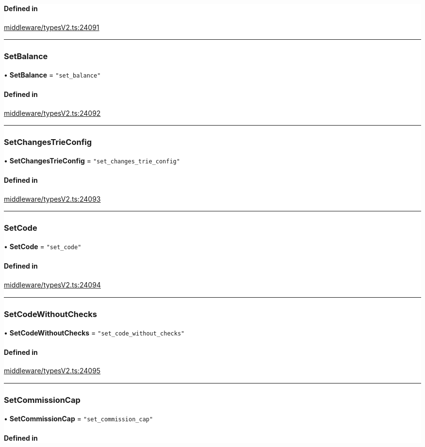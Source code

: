 #### Defined in

[middleware/typesV2.ts:24091](https://github.com/PolymeshAssociation/polymesh-sdk/blob/31fdce23/src/middleware/typesV2.ts#L24091)

___

### SetBalance

• **SetBalance** = ``"set_balance"``

#### Defined in

[middleware/typesV2.ts:24092](https://github.com/PolymeshAssociation/polymesh-sdk/blob/31fdce23/src/middleware/typesV2.ts#L24092)

___

### SetChangesTrieConfig

• **SetChangesTrieConfig** = ``"set_changes_trie_config"``

#### Defined in

[middleware/typesV2.ts:24093](https://github.com/PolymeshAssociation/polymesh-sdk/blob/31fdce23/src/middleware/typesV2.ts#L24093)

___

### SetCode

• **SetCode** = ``"set_code"``

#### Defined in

[middleware/typesV2.ts:24094](https://github.com/PolymeshAssociation/polymesh-sdk/blob/31fdce23/src/middleware/typesV2.ts#L24094)

___

### SetCodeWithoutChecks

• **SetCodeWithoutChecks** = ``"set_code_without_checks"``

#### Defined in

[middleware/typesV2.ts:24095](https://github.com/PolymeshAssociation/polymesh-sdk/blob/31fdce23/src/middleware/typesV2.ts#L24095)

___

### SetCommissionCap

• **SetCommissionCap** = ``"set_commission_cap"``

#### Defined in
